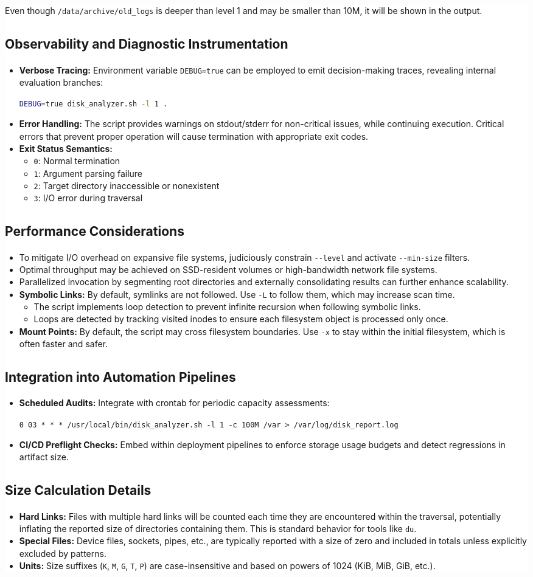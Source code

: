    Even though `/data/archive/old_logs` is deeper than level 1 and may be smaller than 10M, it will be shown in the output.

## Observability and Diagnostic Instrumentation

- **Verbose Tracing:** Environment variable `DEBUG=true` can be employed to emit decision-making traces, revealing internal evaluation branches:
  ```bash
  DEBUG=true disk_analyzer.sh -l 1 .
  ```
- **Error Handling:** The script provides warnings on stdout/stderr for non-critical issues, while continuing execution. Critical errors that prevent proper operation will cause termination with appropriate exit codes.
- **Exit Status Semantics:**
  - `0`: Normal termination
  - `1`: Argument parsing failure
  - `2`: Target directory inaccessible or nonexistent
  - `3`: I/O error during traversal

## Performance Considerations

- To mitigate I/O overhead on expansive file systems, judiciously constrain `--level` and activate `--min-size` filters.
- Optimal throughput may be achieved on SSD-resident volumes or high-bandwidth network file systems.
- Parallelized invocation by segmenting root directories and externally consolidating results can further enhance scalability.
- **Symbolic Links:** By default, symlinks are not followed. Use `-L` to follow them, which may increase scan time.
  - The script implements loop detection to prevent infinite recursion when following symbolic links.
  - Loops are detected by tracking visited inodes to ensure each filesystem object is processed only once.
- **Mount Points:** By default, the script may cross filesystem boundaries. Use `-x` to stay within the initial filesystem, which is often faster and safer.

## Integration into Automation Pipelines

- **Scheduled Audits:** Integrate with crontab for periodic capacity assessments:
  ```cron
  0 03 * * * /usr/local/bin/disk_analyzer.sh -l 1 -c 100M /var > /var/log/disk_report.log
  ```
- **CI/CD Preflight Checks:** Embed within deployment pipelines to enforce storage usage budgets and detect regressions in artifact size.

## Size Calculation Details

- **Hard Links:** Files with multiple hard links will be counted each time they are encountered within the traversal, potentially inflating the reported size of directories containing them. This is standard behavior for tools like `du`.
- **Special Files:** Device files, sockets, pipes, etc., are typically reported with a size of zero and included in totals unless explicitly excluded by patterns.
- **Units:** Size suffixes (`K`, `M`, `G`, `T`, `P`) are case-insensitive and based on powers of 1024 (KiB, MiB, GiB, etc.).
